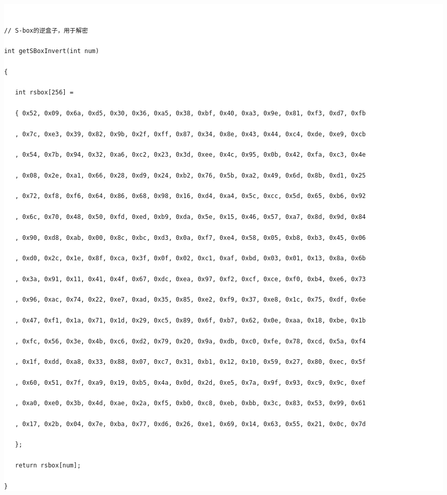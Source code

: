 ```
 

// S-box的逆盒子，用于解密

int getSBoxInvert(int num)

{

​	int rsbox[256] =

​	{ 0x52, 0x09, 0x6a, 0xd5, 0x30, 0x36, 0xa5, 0x38, 0xbf, 0x40, 0xa3, 0x9e, 0x81, 0xf3, 0xd7, 0xfb

​	, 0x7c, 0xe3, 0x39, 0x82, 0x9b, 0x2f, 0xff, 0x87, 0x34, 0x8e, 0x43, 0x44, 0xc4, 0xde, 0xe9, 0xcb

​	, 0x54, 0x7b, 0x94, 0x32, 0xa6, 0xc2, 0x23, 0x3d, 0xee, 0x4c, 0x95, 0x0b, 0x42, 0xfa, 0xc3, 0x4e

​	, 0x08, 0x2e, 0xa1, 0x66, 0x28, 0xd9, 0x24, 0xb2, 0x76, 0x5b, 0xa2, 0x49, 0x6d, 0x8b, 0xd1, 0x25

​	, 0x72, 0xf8, 0xf6, 0x64, 0x86, 0x68, 0x98, 0x16, 0xd4, 0xa4, 0x5c, 0xcc, 0x5d, 0x65, 0xb6, 0x92

​	, 0x6c, 0x70, 0x48, 0x50, 0xfd, 0xed, 0xb9, 0xda, 0x5e, 0x15, 0x46, 0x57, 0xa7, 0x8d, 0x9d, 0x84

​	, 0x90, 0xd8, 0xab, 0x00, 0x8c, 0xbc, 0xd3, 0x0a, 0xf7, 0xe4, 0x58, 0x05, 0xb8, 0xb3, 0x45, 0x06

​	, 0xd0, 0x2c, 0x1e, 0x8f, 0xca, 0x3f, 0x0f, 0x02, 0xc1, 0xaf, 0xbd, 0x03, 0x01, 0x13, 0x8a, 0x6b

​	, 0x3a, 0x91, 0x11, 0x41, 0x4f, 0x67, 0xdc, 0xea, 0x97, 0xf2, 0xcf, 0xce, 0xf0, 0xb4, 0xe6, 0x73

​	, 0x96, 0xac, 0x74, 0x22, 0xe7, 0xad, 0x35, 0x85, 0xe2, 0xf9, 0x37, 0xe8, 0x1c, 0x75, 0xdf, 0x6e

​	, 0x47, 0xf1, 0x1a, 0x71, 0x1d, 0x29, 0xc5, 0x89, 0x6f, 0xb7, 0x62, 0x0e, 0xaa, 0x18, 0xbe, 0x1b

​	, 0xfc, 0x56, 0x3e, 0x4b, 0xc6, 0xd2, 0x79, 0x20, 0x9a, 0xdb, 0xc0, 0xfe, 0x78, 0xcd, 0x5a, 0xf4

​	, 0x1f, 0xdd, 0xa8, 0x33, 0x88, 0x07, 0xc7, 0x31, 0xb1, 0x12, 0x10, 0x59, 0x27, 0x80, 0xec, 0x5f

​	, 0x60, 0x51, 0x7f, 0xa9, 0x19, 0xb5, 0x4a, 0x0d, 0x2d, 0xe5, 0x7a, 0x9f, 0x93, 0xc9, 0x9c, 0xef

​	, 0xa0, 0xe0, 0x3b, 0x4d, 0xae, 0x2a, 0xf5, 0xb0, 0xc8, 0xeb, 0xbb, 0x3c, 0x83, 0x53, 0x99, 0x61

​	, 0x17, 0x2b, 0x04, 0x7e, 0xba, 0x77, 0xd6, 0x26, 0xe1, 0x69, 0x14, 0x63, 0x55, 0x21, 0x0c, 0x7d 

​	};

​	return rsbox[num];

}
```